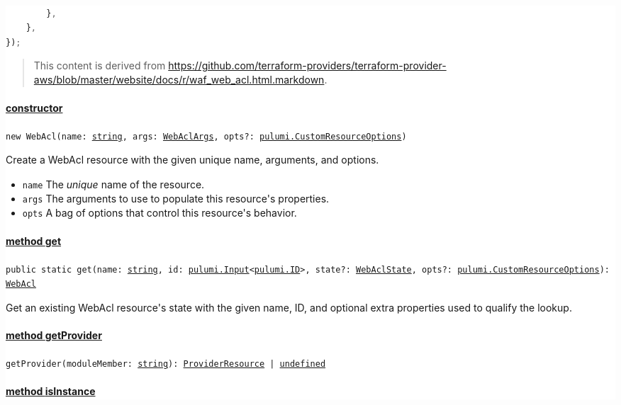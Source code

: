 ```typescript
        },
    },
});
```

> This content is derived from https://github.com/terraform-providers/terraform-provider-aws/blob/master/website/docs/r/waf_web_acl.html.markdown.

<h4 class="pdoc-member-header" id="WebAcl-constructor">
<a class="pdoc-child-name" href="https://github.com/pulumi/pulumi-aws/blob/{{< param git_sha >}}/sdk/nodejs/waf/webAcl.ts#L131"> <b>constructor</b></a>
</h4>


<pre class="highlight"><code><span class='kd'></span><span class='kd'>new</span> WebAcl(name: <span class='kd'><a href='https://developer.mozilla.org/en-US/docs/Web/JavaScript/Reference/Global_Objects/String'>string</a></span>, args: <a href='#WebAclArgs'>WebAclArgs</a>, opts?: <a href='/docs/reference/pkg/nodejs/pulumi/pulumi/#CustomResourceOptions'>pulumi.CustomResourceOptions</a>)</code></pre>


Create a WebAcl resource with the given unique name, arguments, and options.

* `name` The _unique_ name of the resource.
* `args` The arguments to use to populate this resource&#39;s properties.
* `opts` A bag of options that control this resource&#39;s behavior.

<h4 class="pdoc-member-header" id="WebAcl-get">
<a class="pdoc-child-name" href="https://github.com/pulumi/pulumi-aws/blob/{{< param git_sha >}}/sdk/nodejs/waf/webAcl.ts#L86">method <b>get</b></a>
</h4>


<pre class="highlight"><code><span class='kd'>public static </span>get(name: <span class='kd'><a href='https://developer.mozilla.org/en-US/docs/Web/JavaScript/Reference/Global_Objects/String'>string</a></span>, id: <a href='/docs/reference/pkg/nodejs/pulumi/pulumi/#Input'>pulumi.Input</a>&lt;<a href='/docs/reference/pkg/nodejs/pulumi/pulumi/#ID'>pulumi.ID</a>&gt;, state?: <a href='#WebAclState'>WebAclState</a>, opts?: <a href='/docs/reference/pkg/nodejs/pulumi/pulumi/#CustomResourceOptions'>pulumi.CustomResourceOptions</a>): <a href='#WebAcl'>WebAcl</a></code></pre>


Get an existing WebAcl resource's state with the given name, ID, and optional extra
properties used to qualify the lookup.

<h4 class="pdoc-member-header" id="WebAcl-getProvider">
<a class="pdoc-child-name" href="https://github.com/pulumi/pulumi-aws/blob/{{< param git_sha >}}/sdk/nodejs/waf/webAcl.ts#L77">method <b>getProvider</b></a>
</h4>


<pre class="highlight"><code><span class='kd'></span>getProvider(moduleMember: <span class='kd'><a href='https://developer.mozilla.org/en-US/docs/Web/JavaScript/Reference/Global_Objects/String'>string</a></span>): <a href='/docs/reference/pkg/nodejs/pulumi/pulumi/#ProviderResource'>ProviderResource</a> | <span class='kd'><a href='https://developer.mozilla.org/en-US/docs/Web/JavaScript/Reference/Global_Objects/undefined'>undefined</a></span></code></pre>

<h4 class="pdoc-member-header" id="WebAcl-isInstance">
<a class="pdoc-child-name" href="https://github.com/pulumi/pulumi-aws/blob/{{< param git_sha >}}/sdk/nodejs/waf/webAcl.ts#L97">method <b>isInstance</b></a>
</h4>
